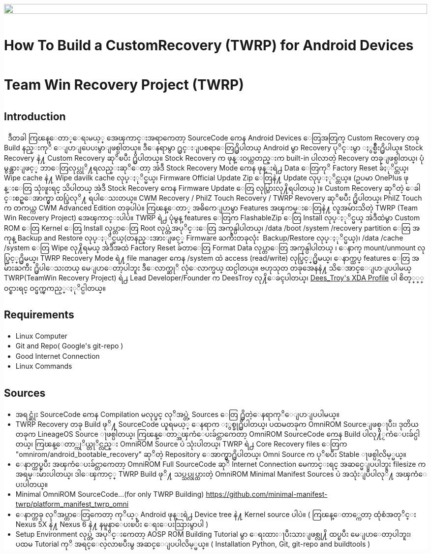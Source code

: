 <img src="https://img.xda-cdn.com/XXEijIJ9sFe_-u4VZQgkjZkKwcU=/http%3A%2F%2Fwww.aftvnews.com%2Fwp-content%2Fuploads%2F2016%2F02%2Fteamwin-recovery-project-twrp-logo.jpg" height="100%" width="100%;" />

# How To Build a CustomRecovery (TWRP) for Android Devices

# Team Win Recovery Project (TWRP)

## Introduction
   ဒီတခါ ကြၽန္ေတာ္ေရးမယ့္ အေၾကာင္းအရာကေတာ့ SourceCode ကေန Android Devices ေတြအတြက္ Custom Recovery တခု Build နည္းကုိ ေျပာျပေပးမွာျဖစ္ပါတယ္။ ဒီေနရာမွာ ႐ွင္းျပစရာေတြ႐ွိပါတယ္ Android မွာ Recovery ပုိင္းမွာ ႏွစ္မ်ဳိး႐ွိပါယ္။ Stock Recovery နဲ႔ Custom Recovery ဆုိၿပီး ႐ွိပါတယ္။ 
Stock Recovery က ဖုန္းဝယ္ကတည္းက built-in ပါလာတဲ့ Recovery တခုျဖစ္ပါတယ္၊ ပုံမွန္အားျဖင့္ ဘာေတြလုပ္လုိ႔ရလည္းဆုိေတာ့ အဲဒီ Stock Recovery Mode ကေန ဖုန္းရဲ႕ Data ေတြကုိ Factory Reset ခ်ႏုိင္တယ္၊ Wipe cache နဲ႔ Wipe davilk cache လုပ္ႏုိင္မယ္၊ Firmware Official Update Zip ေတြနဲ႔ Update လုပ္ႏုိင္တယ္။ (ဥပမာ OnePlus ဖုန္းေတြ သုံးဖူးရင္ သိပါတယ္ အဲဒီ Stock Recovery ကေန Firmware Update ေတြ လုပ္သြားလု႔ိရပါတယ္ )။
Custom Recovery ဆုိတဲ့ ေခါင္းစဥ္ေအာက္မွာ ထပ္ခြဲလုိ႔ ရပါေသးတယ္။ CWM Recovery / PhilZ Touch Recovery / TWRP Revovery ဆုိၿပီး ႐ွိပါတယ္၊ PhilZ Touch က တကယ္က CWM Advanced Edition တခုပါပဲ။ ကြၽန္ေတာ္ အဓိကေျပာမွာ Features အၾကမ္းေတြနဲ႔ လူအမ်ားသိတဲ့ TWRP (Team Win Recovery Project) အေၾကာင္းပါပဲ။ TWRP ရဲ႕ ပုံမွန္ features ေတြက FlashableZip ေတြ Install လုပ္ႏုိင္မယ္ အဲဒီထဲမွာ Custom ROM ေတြ Kernel ေတြ Install လုပ္တာေတြ Root လုပ္တဲ့အပုိင္းေတြ အကုန္ပါပါတယ္၊ /data  /boot  /system  /recovery partition ေတြ အကုန္ Backup and Restore လုပ္ႏုိင္မယ္(တနည္းအားျဖင့္ Firmware ႀကီးတခုလုံး  Backup/Restore လုပ္ႏုိင္မယ္)၊ /data  /cache  /system ေတြ Wipe လု႔ိရမယ္ အဲဒီအထဲ Factory Reset ခ်တာေတြ Format Data လုပ္တာေတြ အကုန္ပါပါတယ္ ၊ ေနာက္ mount/unmount လုပ္ခြင့္႐ွိမယ္၊ TWRP Recovery Mode ရဲ႔ file manager ကေန /system ထဲ access (read/write) လုပ္ခြင့္႐ွိမယ္၊ ေနာက္ထပ္ features ေတြ အမ်ားႀကီး ႐ွိပါေသးတယ္ မေျပာေတာ့ပါဘူး ဒီေလာက္ဆုိ လုံေလာက္မယ္ ထင္ပါတယ္။
ဗဟုသုတ တခုအေနနဲ႔ သိေအာင္ေျပာျပပါမယ္ TWRP(TeamWin Recovery Project) ရဲ႕ Lead Developer/Founder က DeesTroy လု႔ိေခၚပါတယ္၊ [Dees_Troy's XDA Profile](https://forum.xda-developers.com/member.php?u=912474) ပါ စိတ္္္္ဝင္စားရင္ ဝင္ဖက္ၾကည့္ႏုိင္ပါတယ္။


## Requirements
- Linux Computer
- Git and Repo( Google's git-repo )
- Good Internet Connection
- Linux Commands

## Sources
- အရင္ဆုံး SourceCode ကေန Compilation မလုပ္ခင္ လုိအပ္တဲ့ Sources ေတြ ႐ွိတဲ့ေနရာကုိေျပာျပပါမယ္။
- TWRP Recovery တခု Build ဖုိ႔ SourceCode ယူရမယ့္ ေနရာက ႏွစ္ခု႐ွိပါတယ္၊ ပထမတခုက OmniROM Sourceျဖစ္ႃပီး၊ ဒုတိယ တခုက LineageOS Source ႃဖစ္ပါတယ္၊ ကြၽန္ေတာ္အၾကံေပးခ်င္တာကေတာ့ OmniROM SourceCode ကေန Build ပါလု႔ိႂကံေပးခ်င္ပါတယ္၊ ကြၽန္ေတာ္ကုိယ္တုိင္လည္း OmniROM Source ပဲ သုံးပါတယ္၊ TWRP ရဲ႕ Core Recovery files ေတြက "omnirom/android_bootable_recovery" ဆုိတဲ့ Repository ေအာက္မွာ႐ွိပါတယ္၊ Omni Source က ပုိၿပီး Stable ႃဖစ္ပါလိမ့္မယ္။
- ေနာက္ထပ္ၿပီး အၾကံေပးခ်င္တာကေတာ့ OmniROM Full SourceCode ဆုိ Internet Connection မေကာင္းရင္ အဆင္မေျပပါဘူး filesize က အရမ္းမ်ားပါတယ္၊ ဒါေၾကာင့္ TWRP Build ဖုိ႔ သပ္သပ္လုပ္ထားတဲ့ OmniROM Minimal Manifest Sources ပဲ အသုံးျပဳပါလုိ႔ အၾကံေပးပါတယ္။
- Minimal OmniROM SourceCode...(for only TWRP Building)
https://github.com/minimal-manifest-twrp/platform_manifest_twrp_omni
- ေနာက္တခု လုိအပ္တာေတြကေတာ့ ကုိယ့္ Android ဖုန္းရဲ႕ Device tree နဲ႔ Kernel source ပါပဲ။ ( ကြၽန္ေတာ္ကေတာ့ ထုံစံအတုိင္း Nexus 5X နဲ႔ Nexus 6 နဲ႔ နမူနာေပးၿပီး ေရးေပးသြားမွာပါ )
- Setup Environment လုပ္တဲ့ အပုိင္းကေတာ့ AOSP ROM Building Tutorial မွာ ေရးထားႃပီးသားျဖစ္လု႔ိ ထပ္ၿပီး မေျပာေတာ့ပါဘူး၊ ပထမ Tutorial ကုိ အရင္ေလ့လာၿပီးမွ အဆင္ေျပပါလိမ့္မယ္။ ( Installation Python, Git, git-repo and buildtools )
